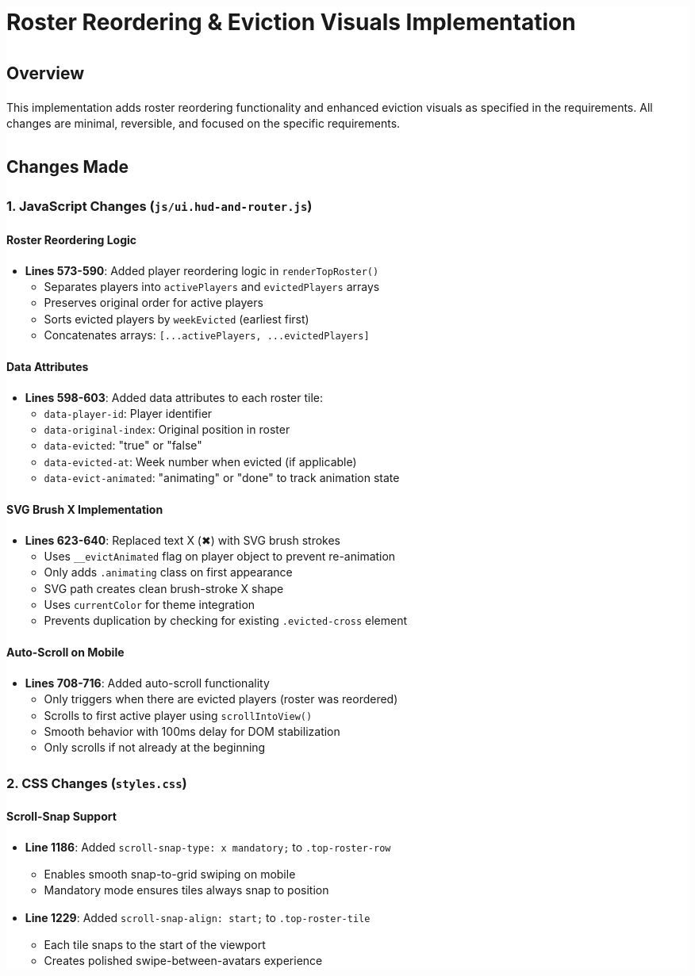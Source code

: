 # Roster Reordering & Eviction Visuals Implementation

## Overview
This implementation adds roster reordering functionality and enhanced eviction visuals as specified in the requirements. All changes are minimal, reversible, and focused on the specific requirements.

## Changes Made

### 1. JavaScript Changes (`js/ui.hud-and-router.js`)

#### Roster Reordering Logic
- **Lines 573-590**: Added player reordering logic in `renderTopRoster()`
  - Separates players into `activePlayers` and `evictedPlayers` arrays
  - Preserves original order for active players
  - Sorts evicted players by `weekEvicted` (earliest first)
  - Concatenates arrays: `[...activePlayers, ...evictedPlayers]`

#### Data Attributes
- **Lines 598-603**: Added data attributes to each roster tile:
  - `data-player-id`: Player identifier
  - `data-original-index`: Original position in roster
  - `data-evicted`: "true" or "false" 
  - `data-evicted-at`: Week number when evicted (if applicable)
  - `data-evict-animated`: "animating" or "done" to track animation state

#### SVG Brush X Implementation
- **Lines 623-640**: Replaced text X (✖) with SVG brush strokes
  - Uses `__evictAnimated` flag on player object to prevent re-animation
  - Only adds `.animating` class on first appearance
  - SVG path creates clean brush-stroke X shape
  - Uses `currentColor` for theme integration
  - Prevents duplication by checking for existing `.evicted-cross` element

#### Auto-Scroll on Mobile
- **Lines 708-716**: Added auto-scroll functionality
  - Only triggers when there are evicted players (roster was reordered)
  - Scrolls to first active player using `scrollIntoView()`
  - Smooth behavior with 100ms delay for DOM stabilization
  - Only scrolls if not already at the beginning

### 2. CSS Changes (`styles.css`)

#### Scroll-Snap Support
- **Line 1186**: Added `scroll-snap-type: x mandatory;` to `.top-roster-row`
  - Enables smooth snap-to-grid swiping on mobile
  - Mandatory mode ensures tiles always snap to position

- **Line 1229**: Added `scroll-snap-align: start;` to `.top-roster-tile`
  - Each tile snaps to the start of the viewport
  - Creates polished swipe-between-avatars experience
